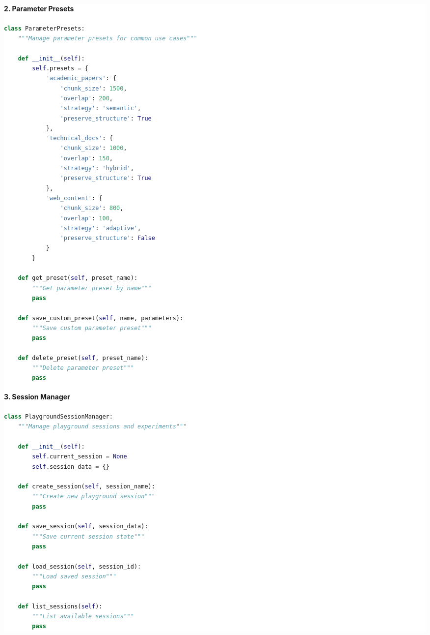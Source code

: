 #### 2. Parameter Presets
```python
class ParameterPresets:
    """Manage parameter presets for common use cases"""
    
    def __init__(self):
        self.presets = {
            'academic_papers': {
                'chunk_size': 1500,
                'overlap': 200,
                'strategy': 'semantic',
                'preserve_structure': True
            },
            'technical_docs': {
                'chunk_size': 1000,
                'overlap': 150,
                'strategy': 'hybrid',
                'preserve_structure': True
            },
            'web_content': {
                'chunk_size': 800,
                'overlap': 100,
                'strategy': 'adaptive',
                'preserve_structure': False
            }
        }
    
    def get_preset(self, preset_name):
        """Get parameter preset by name"""
        pass
    
    def save_custom_preset(self, name, parameters):
        """Save custom parameter preset"""
        pass
    
    def delete_preset(self, preset_name):
        """Delete parameter preset"""
        pass
```

#### 3. Session Manager
```python
class PlaygroundSessionManager:
    """Manage playground sessions and experiments"""
    
    def __init__(self):
        self.current_session = None
        self.session_data = {}
    
    def create_session(self, session_name):
        """Create new playground session"""
        pass
    
    def save_session(self, session_data):
        """Save current session state"""
        pass
    
    def load_session(self, session_id):
        """Load saved session"""
        pass
    
    def list_sessions(self):
        """List available sessions"""
        pass
```